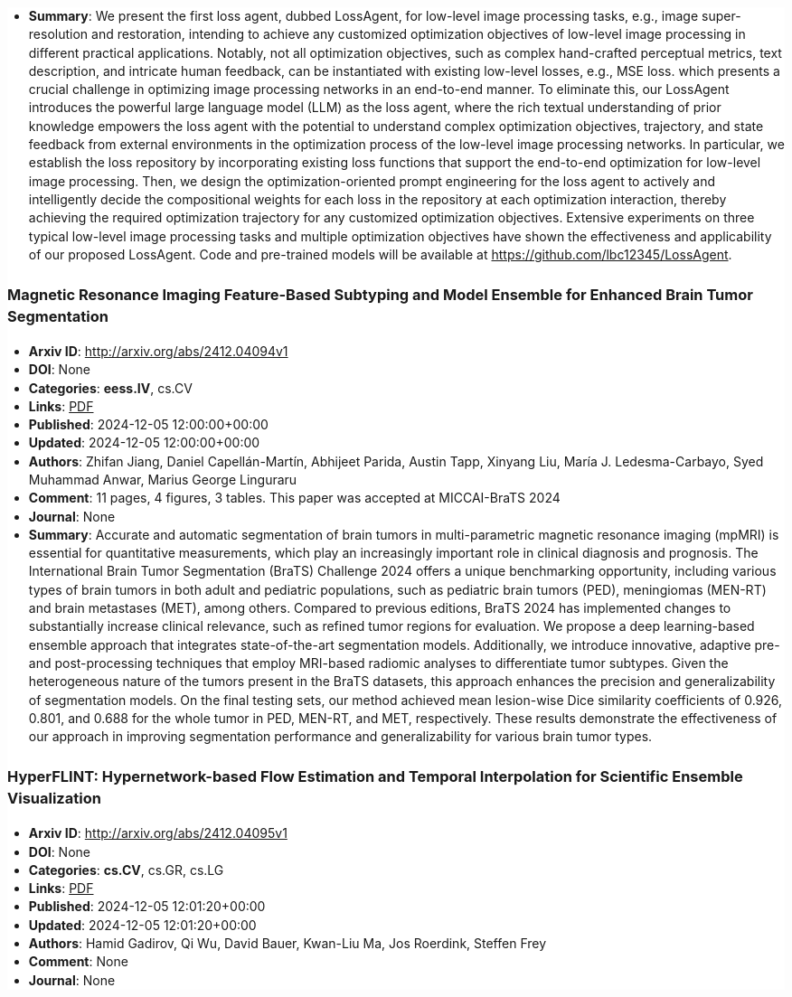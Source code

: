 - **Summary**: We present the first loss agent, dubbed LossAgent, for low-level image processing tasks, e.g., image super-resolution and restoration, intending to achieve any customized optimization objectives of low-level image processing in different practical applications. Notably, not all optimization objectives, such as complex hand-crafted perceptual metrics, text description, and intricate human feedback, can be instantiated with existing low-level losses, e.g., MSE loss. which presents a crucial challenge in optimizing image processing networks in an end-to-end manner. To eliminate this, our LossAgent introduces the powerful large language model (LLM) as the loss agent, where the rich textual understanding of prior knowledge empowers the loss agent with the potential to understand complex optimization objectives, trajectory, and state feedback from external environments in the optimization process of the low-level image processing networks. In particular, we establish the loss repository by incorporating existing loss functions that support the end-to-end optimization for low-level image processing. Then, we design the optimization-oriented prompt engineering for the loss agent to actively and intelligently decide the compositional weights for each loss in the repository at each optimization interaction, thereby achieving the required optimization trajectory for any customized optimization objectives. Extensive experiments on three typical low-level image processing tasks and multiple optimization objectives have shown the effectiveness and applicability of our proposed LossAgent. Code and pre-trained models will be available at https://github.com/lbc12345/LossAgent.



### Magnetic Resonance Imaging Feature-Based Subtyping and Model Ensemble for Enhanced Brain Tumor Segmentation
- **Arxiv ID**: http://arxiv.org/abs/2412.04094v1
- **DOI**: None
- **Categories**: **eess.IV**, cs.CV
- **Links**: [PDF](http://arxiv.org/pdf/2412.04094v1)
- **Published**: 2024-12-05 12:00:00+00:00
- **Updated**: 2024-12-05 12:00:00+00:00
- **Authors**: Zhifan Jiang, Daniel Capellán-Martín, Abhijeet Parida, Austin Tapp, Xinyang Liu, María J. Ledesma-Carbayo, Syed Muhammad Anwar, Marius George Linguraru
- **Comment**: 11 pages, 4 figures, 3 tables. This paper was accepted at
  MICCAI-BraTS 2024
- **Journal**: None
- **Summary**: Accurate and automatic segmentation of brain tumors in multi-parametric magnetic resonance imaging (mpMRI) is essential for quantitative measurements, which play an increasingly important role in clinical diagnosis and prognosis. The International Brain Tumor Segmentation (BraTS) Challenge 2024 offers a unique benchmarking opportunity, including various types of brain tumors in both adult and pediatric populations, such as pediatric brain tumors (PED), meningiomas (MEN-RT) and brain metastases (MET), among others. Compared to previous editions, BraTS 2024 has implemented changes to substantially increase clinical relevance, such as refined tumor regions for evaluation. We propose a deep learning-based ensemble approach that integrates state-of-the-art segmentation models. Additionally, we introduce innovative, adaptive pre- and post-processing techniques that employ MRI-based radiomic analyses to differentiate tumor subtypes. Given the heterogeneous nature of the tumors present in the BraTS datasets, this approach enhances the precision and generalizability of segmentation models. On the final testing sets, our method achieved mean lesion-wise Dice similarity coefficients of 0.926, 0.801, and 0.688 for the whole tumor in PED, MEN-RT, and MET, respectively. These results demonstrate the effectiveness of our approach in improving segmentation performance and generalizability for various brain tumor types.



### HyperFLINT: Hypernetwork-based Flow Estimation and Temporal Interpolation for Scientific Ensemble Visualization
- **Arxiv ID**: http://arxiv.org/abs/2412.04095v1
- **DOI**: None
- **Categories**: **cs.CV**, cs.GR, cs.LG
- **Links**: [PDF](http://arxiv.org/pdf/2412.04095v1)
- **Published**: 2024-12-05 12:01:20+00:00
- **Updated**: 2024-12-05 12:01:20+00:00
- **Authors**: Hamid Gadirov, Qi Wu, David Bauer, Kwan-Liu Ma, Jos Roerdink, Steffen Frey
- **Comment**: None
- **Journal**: None